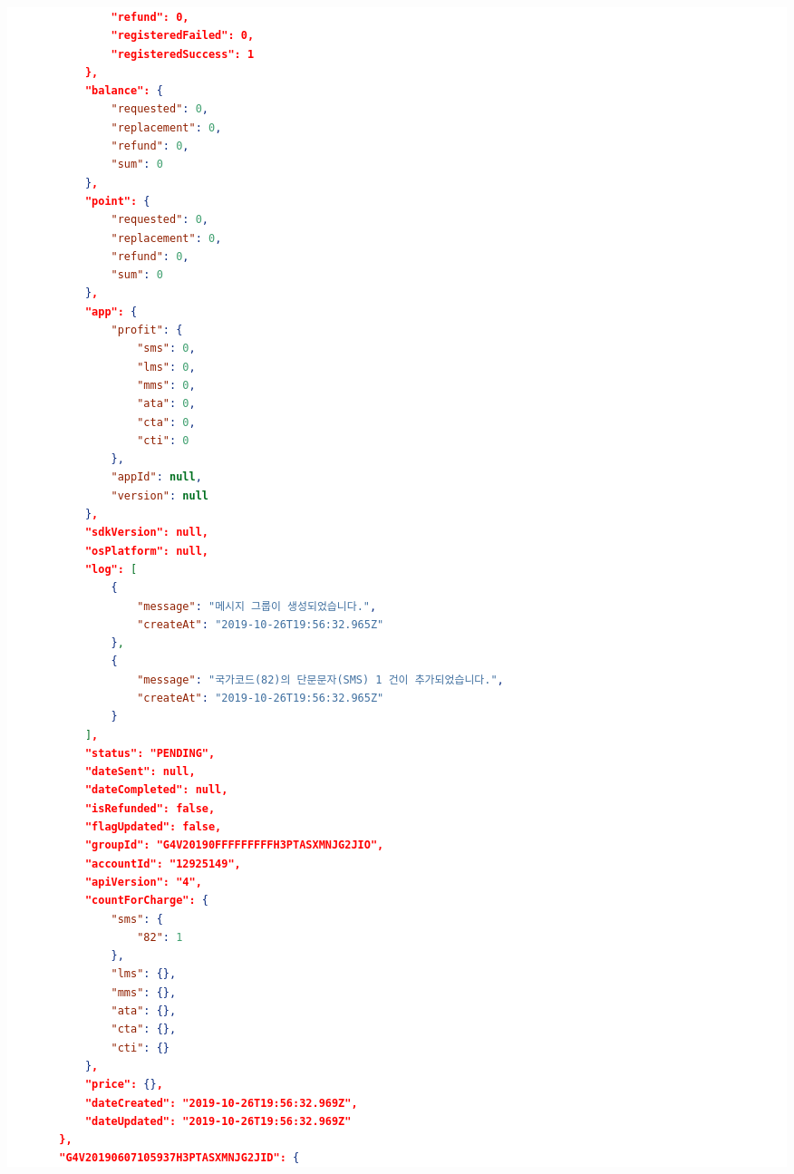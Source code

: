 ```json
                "refund": 0,
                "registeredFailed": 0,
                "registeredSuccess": 1
            },
            "balance": {
                "requested": 0,
                "replacement": 0,
                "refund": 0,
                "sum": 0
            },
            "point": {
                "requested": 0,
                "replacement": 0,
                "refund": 0,
                "sum": 0
            },
            "app": {
                "profit": {
                    "sms": 0,
                    "lms": 0,
                    "mms": 0,
                    "ata": 0,
                    "cta": 0,
                    "cti": 0
                },
                "appId": null,
                "version": null
            },
            "sdkVersion": null,
            "osPlatform": null,
            "log": [
                {
                    "message": "메시지 그룹이 생성되었습니다.",
                    "createAt": "2019-10-26T19:56:32.965Z"
                },
                {
                    "message": "국가코드(82)의 단문문자(SMS) 1 건이 추가되었습니다.",
                    "createAt": "2019-10-26T19:56:32.965Z"
                }
            ],
            "status": "PENDING",
            "dateSent": null,
            "dateCompleted": null,
            "isRefunded": false,
            "flagUpdated": false,
            "groupId": "G4V20190FFFFFFFFFH3PTASXMNJG2JIO",
            "accountId": "12925149",
            "apiVersion": "4",
            "countForCharge": {
                "sms": {
                    "82": 1
                },
                "lms": {},
                "mms": {},
                "ata": {},
                "cta": {},
                "cti": {}
            },
            "price": {},
            "dateCreated": "2019-10-26T19:56:32.969Z",
            "dateUpdated": "2019-10-26T19:56:32.969Z"
        },
        "G4V20190607105937H3PTASXMNJG2JID": {
```